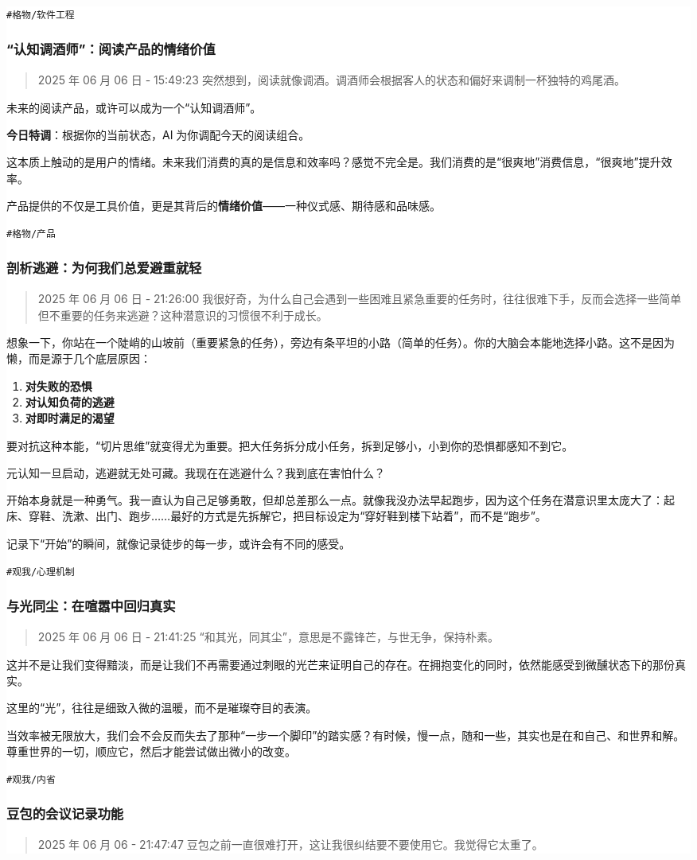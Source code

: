 `#格物/软件工程`

### “认知调酒师”：阅读产品的情绪价值

> 2025 年 06 月 06 日 - 15:49:23
突然想到，阅读就像调酒。调酒师会根据客人的状态和偏好来调制一杯独特的鸡尾酒。
> 

未来的阅读产品，或许可以成为一个“认知调酒师”。

**今日特调**：根据你的当前状态，AI 为你调配今天的阅读组合。

这本质上触动的是用户的情绪。未来我们消费的真的是信息和效率吗？感觉不完全是。我们消费的是“很爽地”消费信息，“很爽地”提升效率。

产品提供的不仅是工具价值，更是其背后的**情绪价值**——一种仪式感、期待感和品味感。

`#格物/产品`

### 剖析逃避：为何我们总爱避重就轻

> 2025 年 06 月 06 日 - 21:26:00
我很好奇，为什么自己会遇到一些困难且紧急重要的任务时，往往很难下手，反而会选择一些简单但不重要的任务来逃避？这种潜意识的习惯很不利于成长。
> 

想象一下，你站在一个陡峭的山坡前（重要紧急的任务），旁边有条平坦的小路（简单的任务）。你的大脑会本能地选择小路。这不是因为懒，而是源于几个底层原因：

1. **对失败的恐惧**
2. **对认知负荷的逃避**
3. **对即时满足的渴望**

要对抗这种本能，“切片思维”就变得尤为重要。把大任务拆分成小任务，拆到足够小，小到你的恐惧都感知不到它。

元认知一旦启动，逃避就无处可藏。我现在在逃避什么？我到底在害怕什么？

开始本身就是一种勇气。我一直认为自己足够勇敢，但却总差那么一点。就像我没办法早起跑步，因为这个任务在潜意识里太庞大了：起床、穿鞋、洗漱、出门、跑步……最好的方式是先拆解它，把目标设定为“穿好鞋到楼下站着”，而不是“跑步”。

记录下“开始”的瞬间，就像记录徒步的每一步，或许会有不同的感受。

`#观我/心理机制`

### 与光同尘：在喧嚣中回归真实

> 2025 年 06 月 06 日 - 21:41:25
“和其光，同其尘”，意思是不露锋芒，与世无争，保持朴素。
> 

这并不是让我们变得黯淡，而是让我们不再需要通过刺眼的光芒来证明自己的存在。在拥抱变化的同时，依然能感受到微醺状态下的那份真实。

这里的“光”，往往是细致入微的温暖，而不是璀璨夺目的表演。

当效率被无限放大，我们会不会反而失去了那种“一步一个脚印”的踏实感？有时候，慢一点，随和一些，其实也是在和自己、和世界和解。尊重世界的一切，顺应它，然后才能尝试做出微小的改变。

`#观我/内省`

### 豆包的会议记录功能

> 2025 年 06 月 06 - 21:47:47
豆包之前一直很难打开，这让我很纠结要不要使用它。我觉得它太重了。
> 

